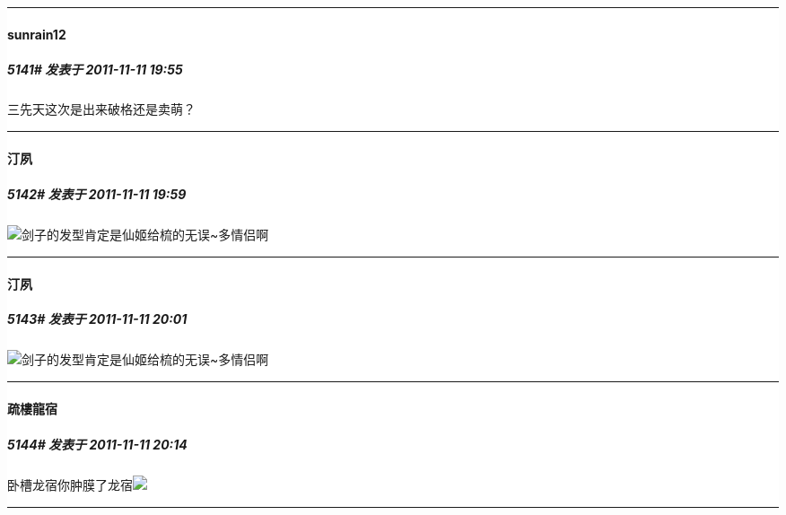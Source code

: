




-----

####  sunrain12  
##### 5141#       发表于 2011-11-11 19:55




三先天这次是出来破格还是卖萌？







-----

####  汀夙  
##### 5142#       发表于 2011-11-11 19:59



<img src="https://static.saraba1st.com/image/smiley/face/00.gif" referrerpolicy="no-referrer">剑子的发型肯定是仙姬给梳的无误~多情侣啊







-----

####  汀夙  
##### 5143#       发表于 2011-11-11 20:01



<img src="https://static.saraba1st.com/image/smiley/face/00.gif" referrerpolicy="no-referrer">剑子的发型肯定是仙姬给梳的无误~多情侣啊







-----

####  疏樓龍宿  
##### 5144#       发表于 2011-11-11 20:14




卧槽龙宿你肿膜了龙宿<img src="https://static.saraba1st.com/image/smiley/face/06.gif" referrerpolicy="no-referrer">







-----
